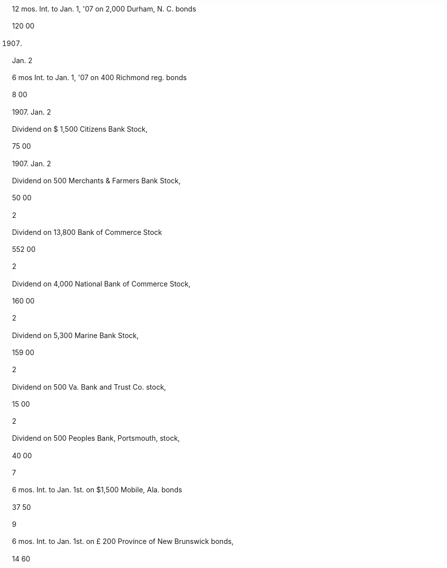 12 mos. Int. to Jan. 1, '07 on 2,000 Durham, N. C. bonds

120 00

1907.

Jan. 2

6 mos Int. to Jan. 1, '07 on 400 Richmond reg. bonds

8 00

1907\. Jan. 2

Dividend on $ 1,500 Citizens Bank Stock,

75 00

1907\. Jan. 2

Dividend on 500 Merchants & Farmers Bank Stock,

50 00

2

Dividend on 13,800 Bank of Commerce Stock

552 00

2

Dividend on 4,000 National Bank of Commerce Stock,

160 00

2

Dividend on 5,300 Marine Bank Stock,

159 00

2

Dividend on 500 Va. Bank and Trust Co. stock,

15 00

2

Dividend on 500 Peoples Bank, Portsmouth, stock,

40 00

7

6 mos. Int. to Jan. 1st. on $1,500 Mobile, Ala. bonds

37 50

9

6 mos. Int. to Jan. 1st. on £ 200 Province of New Brunswick bonds,

14 60

